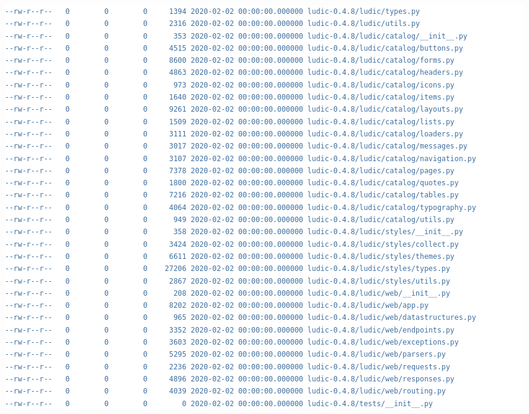 ```diff
--rw-r--r--   0        0        0     1394 2020-02-02 00:00:00.000000 ludic-0.4.8/ludic/types.py
--rw-r--r--   0        0        0     2316 2020-02-02 00:00:00.000000 ludic-0.4.8/ludic/utils.py
--rw-r--r--   0        0        0      353 2020-02-02 00:00:00.000000 ludic-0.4.8/ludic/catalog/__init__.py
--rw-r--r--   0        0        0     4515 2020-02-02 00:00:00.000000 ludic-0.4.8/ludic/catalog/buttons.py
--rw-r--r--   0        0        0     8600 2020-02-02 00:00:00.000000 ludic-0.4.8/ludic/catalog/forms.py
--rw-r--r--   0        0        0     4863 2020-02-02 00:00:00.000000 ludic-0.4.8/ludic/catalog/headers.py
--rw-r--r--   0        0        0      973 2020-02-02 00:00:00.000000 ludic-0.4.8/ludic/catalog/icons.py
--rw-r--r--   0        0        0     1640 2020-02-02 00:00:00.000000 ludic-0.4.8/ludic/catalog/items.py
--rw-r--r--   0        0        0     9261 2020-02-02 00:00:00.000000 ludic-0.4.8/ludic/catalog/layouts.py
--rw-r--r--   0        0        0     1509 2020-02-02 00:00:00.000000 ludic-0.4.8/ludic/catalog/lists.py
--rw-r--r--   0        0        0     3111 2020-02-02 00:00:00.000000 ludic-0.4.8/ludic/catalog/loaders.py
--rw-r--r--   0        0        0     3017 2020-02-02 00:00:00.000000 ludic-0.4.8/ludic/catalog/messages.py
--rw-r--r--   0        0        0     3107 2020-02-02 00:00:00.000000 ludic-0.4.8/ludic/catalog/navigation.py
--rw-r--r--   0        0        0     7378 2020-02-02 00:00:00.000000 ludic-0.4.8/ludic/catalog/pages.py
--rw-r--r--   0        0        0     1800 2020-02-02 00:00:00.000000 ludic-0.4.8/ludic/catalog/quotes.py
--rw-r--r--   0        0        0     7216 2020-02-02 00:00:00.000000 ludic-0.4.8/ludic/catalog/tables.py
--rw-r--r--   0        0        0     4064 2020-02-02 00:00:00.000000 ludic-0.4.8/ludic/catalog/typography.py
--rw-r--r--   0        0        0      949 2020-02-02 00:00:00.000000 ludic-0.4.8/ludic/catalog/utils.py
--rw-r--r--   0        0        0      358 2020-02-02 00:00:00.000000 ludic-0.4.8/ludic/styles/__init__.py
--rw-r--r--   0        0        0     3424 2020-02-02 00:00:00.000000 ludic-0.4.8/ludic/styles/collect.py
--rw-r--r--   0        0        0     6611 2020-02-02 00:00:00.000000 ludic-0.4.8/ludic/styles/themes.py
--rw-r--r--   0        0        0    27206 2020-02-02 00:00:00.000000 ludic-0.4.8/ludic/styles/types.py
--rw-r--r--   0        0        0     2867 2020-02-02 00:00:00.000000 ludic-0.4.8/ludic/styles/utils.py
--rw-r--r--   0        0        0      208 2020-02-02 00:00:00.000000 ludic-0.4.8/ludic/web/__init__.py
--rw-r--r--   0        0        0     8202 2020-02-02 00:00:00.000000 ludic-0.4.8/ludic/web/app.py
--rw-r--r--   0        0        0      965 2020-02-02 00:00:00.000000 ludic-0.4.8/ludic/web/datastructures.py
--rw-r--r--   0        0        0     3352 2020-02-02 00:00:00.000000 ludic-0.4.8/ludic/web/endpoints.py
--rw-r--r--   0        0        0     3603 2020-02-02 00:00:00.000000 ludic-0.4.8/ludic/web/exceptions.py
--rw-r--r--   0        0        0     5295 2020-02-02 00:00:00.000000 ludic-0.4.8/ludic/web/parsers.py
--rw-r--r--   0        0        0     2236 2020-02-02 00:00:00.000000 ludic-0.4.8/ludic/web/requests.py
--rw-r--r--   0        0        0     4896 2020-02-02 00:00:00.000000 ludic-0.4.8/ludic/web/responses.py
--rw-r--r--   0        0        0     4039 2020-02-02 00:00:00.000000 ludic-0.4.8/ludic/web/routing.py
--rw-r--r--   0        0        0        0 2020-02-02 00:00:00.000000 ludic-0.4.8/tests/__init__.py
```